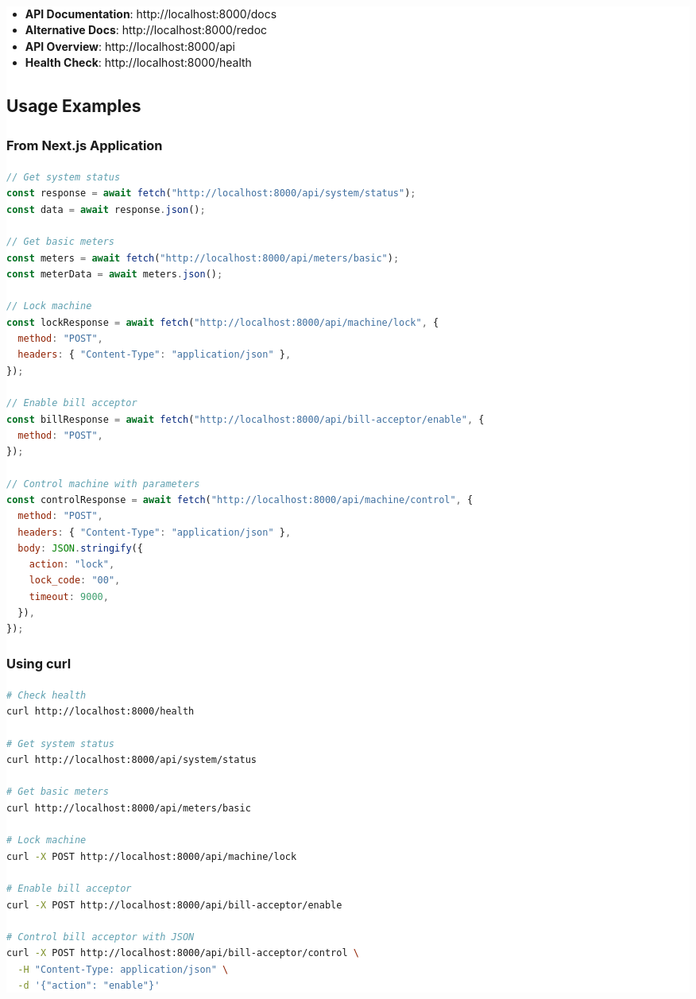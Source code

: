 - **API Documentation**: http://localhost:8000/docs
- **Alternative Docs**: http://localhost:8000/redoc
- **API Overview**: http://localhost:8000/api
- **Health Check**: http://localhost:8000/health

## Usage Examples

### From Next.js Application

```javascript
// Get system status
const response = await fetch("http://localhost:8000/api/system/status");
const data = await response.json();

// Get basic meters
const meters = await fetch("http://localhost:8000/api/meters/basic");
const meterData = await meters.json();

// Lock machine
const lockResponse = await fetch("http://localhost:8000/api/machine/lock", {
  method: "POST",
  headers: { "Content-Type": "application/json" },
});

// Enable bill acceptor
const billResponse = await fetch("http://localhost:8000/api/bill-acceptor/enable", {
  method: "POST",
});

// Control machine with parameters
const controlResponse = await fetch("http://localhost:8000/api/machine/control", {
  method: "POST",
  headers: { "Content-Type": "application/json" },
  body: JSON.stringify({
    action: "lock",
    lock_code: "00",
    timeout: 9000,
  }),
});
```

### Using curl

```bash
# Check health
curl http://localhost:8000/health

# Get system status
curl http://localhost:8000/api/system/status

# Get basic meters
curl http://localhost:8000/api/meters/basic

# Lock machine
curl -X POST http://localhost:8000/api/machine/lock

# Enable bill acceptor
curl -X POST http://localhost:8000/api/bill-acceptor/enable

# Control bill acceptor with JSON
curl -X POST http://localhost:8000/api/bill-acceptor/control \
  -H "Content-Type: application/json" \
  -d '{"action": "enable"}'
```
